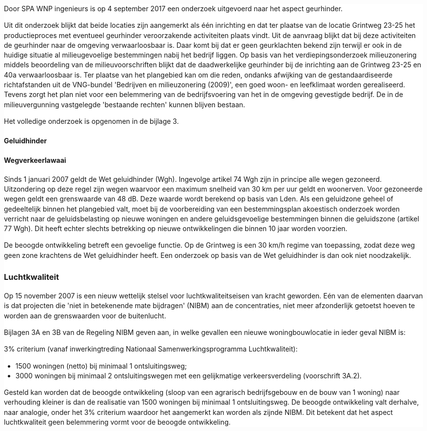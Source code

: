 Door SPA WNP ingenieurs is op 4 september 2017 een onderzoek uitgevoerd naar het aspect geurhinder.

Uit dit onderzoek blijkt dat beide locaties zijn aangemerkt als één inrichting en dat ter plaatse van de locatie Grintweg 23-25 het productieproces met eventueel geurhinder veroorzakende activiteiten plaats vindt. Uit de aanvraag blijkt dat bij deze activiteiten de geurhinder naar de omgeving verwaarloosbaar is. Daar komt bij dat er geen geurklachten bekend zijn terwijl er ook in de huidige situatie al milieugevoelige bestemmingen nabij het bedrijf liggen. Op basis van het verdiepingsonderzoek milieuzonering middels beoordeling van de milieuvoorschriften blijkt dat de daadwerkelijke geurhinder bij de inrichting aan de Grintweg 23-25 en 40a verwaarloosbaar is. Ter plaatse van het plangebied kan om die reden, ondanks afwijking van de gestandaardiseerde richtafstanden uit de VNG-bundel 'Bedrijven en milieuzonering (2009)', een goed woon- en leefklimaat worden gerealiseerd. Tevens zorgt het plan niet voor een belemmering van de bedrijfsvoering van het in de omgeving gevestigde bedrijf. De in de milieuvergunning vastgelegde 'bestaande rechten' kunnen blijven bestaan.

Het volledige onderzoek is opgenomen in de bijlage 3.

#### Geluidhinder

#### Wegverkeerlawaai

Sinds 1 januari 2007 geldt de Wet geluidhinder (Wgh). Ingevolge artikel 74 Wgh zijn in principe alle wegen gezoneerd. Uitzondering op deze regel zijn wegen waarvoor een maximum snelheid van 30 km per uur geldt en woonerven. Voor gezoneerde wegen geldt een grenswaarde van 48 dB. Deze waarde wordt berekend op basis van Lden. Als een geluidzone geheel of gedeeltelijk binnen het plangebied valt, moet bij de voorbereiding van een bestemmingsplan akoestisch onderzoek worden verricht naar de geluidsbelasting op nieuwe woningen en andere geluidsgevoelige bestemmingen binnen die geluidszone (artikel 77 Wgh). Dit heeft echter slechts betrekking op nieuwe ontwikkelingen die binnen 10 jaar worden voorzien.

De beoogde ontwikkeling betreft een gevoelige functie. Op de Grintweg is een 30 km/h regime van toepassing, zodat deze weg geen zone krachtens de Wet geluidhinder heeft. Een onderzoek op basis van de Wet geluidhinder is dan ook niet noodzakelijk.

### Luchtkwaliteit

Op 15 november 2007 is een nieuw wettelijk stelsel voor luchtkwaliteitseisen van kracht geworden. Eén van de elementen daarvan is dat projecten die 'niet in betekenende mate bijdragen' (NIBM) aan de concentraties, niet meer afzonderlijk getoetst hoeven te worden aan de grenswaarden voor de buitenlucht.

Bijlagen 3A en 3B van de Regeling NIBM geven aan, in welke gevallen een nieuwe woningbouwlocatie in ieder geval NIBM is:

3% criterium (vanaf inwerkingtreding Nationaal Samenwerkingsprogramma Luchtkwaliteit): 

- 1500 woningen (netto) bij minimaal 1 ontsluitingsweg;
- 3000 woningen bij minimaal 2 ontsluitingswegen met een gelijkmatige verkeersverdeling (voorschrift 3A.2).

Gesteld kan worden dat de beoogde ontwikkeling (sloop van een agrarisch bedrijfsgebouw en de bouw van 1 woning) naar verhouding kleiner is dan de realisatie van 1500 woningen bij minimaal 1 ontsluitingsweg. De beoogde ontwikkeling valt derhalve, naar analogie, onder het 3% criterium waardoor het aangemerkt kan worden als zijnde NIBM. Dit betekent dat het aspect luchtkwaliteit geen belemmering vormt voor de beoogde ontwikkeling.
